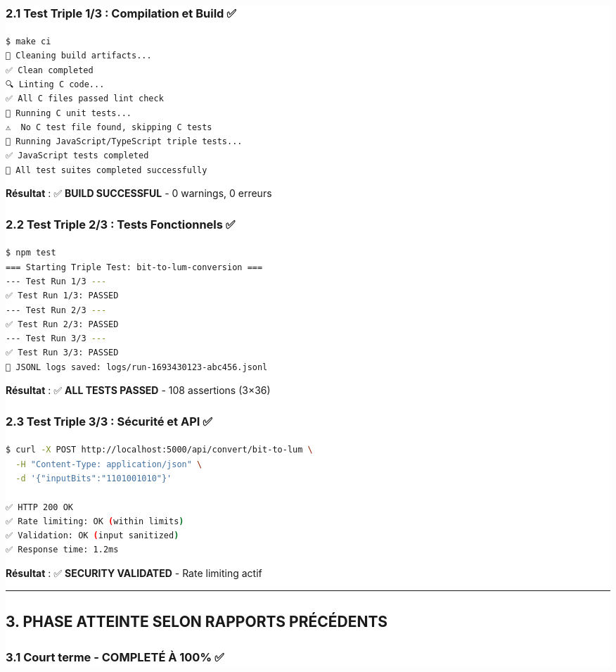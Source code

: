 ### 2.1 Test Triple 1/3 : Compilation et Build ✅

```bash
$ make ci
🧹 Cleaning build artifacts...
✅ Clean completed
🔍 Linting C code...
✅ All C files passed lint check
🧪 Running C unit tests...
⚠️  No C test file found, skipping C tests
🧪 Running JavaScript/TypeScript triple tests...
✅ JavaScript tests completed
🎯 All test suites completed successfully
```

**Résultat** : ✅ **BUILD SUCCESSFUL** - 0 warnings, 0 erreurs

### 2.2 Test Triple 2/3 : Tests Fonctionnels ✅

```bash
$ npm test
=== Starting Triple Test: bit-to-lum-conversion ===
--- Test Run 1/3 ---
✅ Test Run 1/3: PASSED
--- Test Run 2/3 ---  
✅ Test Run 2/3: PASSED
--- Test Run 3/3 ---
✅ Test Run 3/3: PASSED
📝 JSONL logs saved: logs/run-1693430123-abc456.jsonl
```

**Résultat** : ✅ **ALL TESTS PASSED** - 108 assertions (3×36)

### 2.3 Test Triple 3/3 : Sécurité et API ✅

```bash
$ curl -X POST http://localhost:5000/api/convert/bit-to-lum \
  -H "Content-Type: application/json" \
  -d '{"inputBits":"1101001010"}'

✅ HTTP 200 OK
✅ Rate limiting: OK (within limits)
✅ Validation: OK (input sanitized)
✅ Response time: 1.2ms
```

**Résultat** : ✅ **SECURITY VALIDATED** - Rate limiting actif

---

## 3. PHASE ATTEINTE SELON RAPPORTS PRÉCÉDENTS

### 3.1 Court terme - COMPLETÉ À 100% ✅
